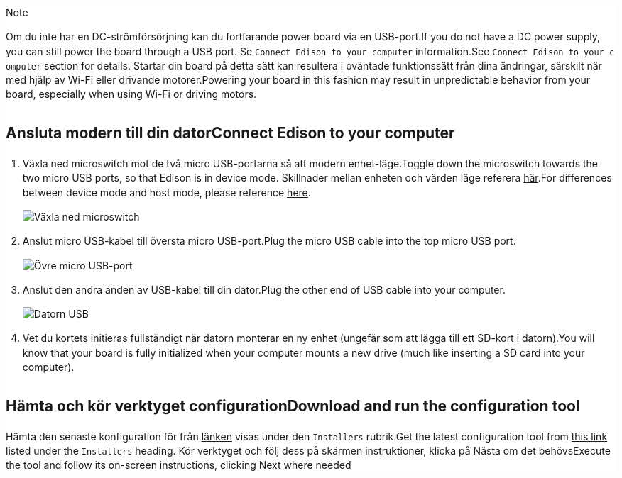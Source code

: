    > [!NOTE]
   > <span data-ttu-id="f7441-147">Om du inte har en DC-strömförsörjning kan du fortfarande power board via en USB-port.</span><span class="sxs-lookup"><span data-stu-id="f7441-147">If you do not have a DC power supply, you can still power the board through a USB port.</span></span> <span data-ttu-id="f7441-148">Se `Connect Edison to your computer` information.</span><span class="sxs-lookup"><span data-stu-id="f7441-148">See `Connect Edison to your computer` section for details.</span></span> <span data-ttu-id="f7441-149">Startar din board på detta sätt kan resultera i oväntade funktionssätt från dina ändringar, särskilt när med hjälp av Wi-Fi eller drivande motorer.</span><span class="sxs-lookup"><span data-stu-id="f7441-149">Powering your board in this fashion may result in unpredictable behavior from your board, especially when using Wi-Fi or driving motors.</span></span>

## <a name="connect-edison-to-your-computer"></a><span data-ttu-id="f7441-150">Ansluta modern till din dator</span><span class="sxs-lookup"><span data-stu-id="f7441-150">Connect Edison to your computer</span></span>

1. <span data-ttu-id="f7441-151">Växla ned microswitch mot de två micro USB-portarna så att modern enhet-läge.</span><span class="sxs-lookup"><span data-stu-id="f7441-151">Toggle down the microswitch towards the two micro USB ports, so that Edison is in device mode.</span></span> <span data-ttu-id="f7441-152">Skillnader mellan enheten och värden läge referera [här](https://software.intel.com/en-us/node/628233#usb-device-mode-vs-usb-host-mode).</span><span class="sxs-lookup"><span data-stu-id="f7441-152">For differences between device mode and host mode, please reference [here](https://software.intel.com/en-us/node/628233#usb-device-mode-vs-usb-host-mode).</span></span>

   ![Växla ned microswitch](media/iot-hub-intel-edison-lessons/lesson1/toggle_down_microswitch.jpg)

2. <span data-ttu-id="f7441-154">Anslut micro USB-kabel till översta micro USB-port.</span><span class="sxs-lookup"><span data-stu-id="f7441-154">Plug the micro USB cable into the top micro USB port.</span></span>

   ![Övre micro USB-port](media/iot-hub-intel-edison-lessons/lesson1/top_usbport.jpg)

3. <span data-ttu-id="f7441-156">Anslut den andra änden av USB-kabel till din dator.</span><span class="sxs-lookup"><span data-stu-id="f7441-156">Plug the other end of USB cable into your computer.</span></span>

   ![Datorn USB](media/iot-hub-intel-edison-lessons/lesson1/computer_usb.jpg)

4. <span data-ttu-id="f7441-158">Vet du kortets initieras fullständigt när datorn monterar en ny enhet (ungefär som att lägga till ett SD-kort i datorn).</span><span class="sxs-lookup"><span data-stu-id="f7441-158">You will know that your board is fully initialized when your computer mounts a new drive (much like inserting a SD card into your computer).</span></span>

## <a name="download-and-run-the-configuration-tool"></a><span data-ttu-id="f7441-159">Hämta och kör verktyget configuration</span><span class="sxs-lookup"><span data-stu-id="f7441-159">Download and run the configuration tool</span></span>
<span data-ttu-id="f7441-160">Hämta den senaste konfiguration för från [länken](https://software.intel.com/en-us/iot/hardware/edison/downloads) visas under den `Installers` rubrik.</span><span class="sxs-lookup"><span data-stu-id="f7441-160">Get the latest configuration tool from [this link](https://software.intel.com/en-us/iot/hardware/edison/downloads) listed under the `Installers` heading.</span></span> <span data-ttu-id="f7441-161">Kör verktyget och följ dess på skärmen instruktioner, klicka på Nästa om det behövs</span><span class="sxs-lookup"><span data-stu-id="f7441-161">Execute the tool and follow its on-screen instructions, clicking Next where needed</span></span>


[troubleshooting]: iot-hub-intel-edison-kit-node-troubleshooting.md
[get-the-tools]: iot-hub-intel-edison-kit-node-lesson1-get-the-tools-win32.md
